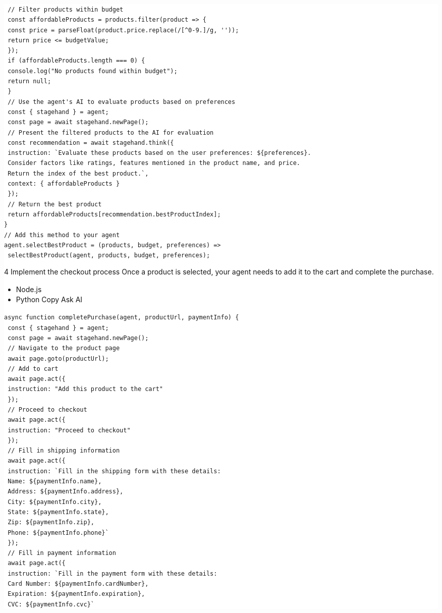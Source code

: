 ```
 // Filter products within budget
 const affordableProducts = products.filter(product => {
 const price = parseFloat(product.price.replace(/[^0-9.]/g, ''));
 return price <= budgetValue;
 });
 if (affordableProducts.length === 0) {
 console.log("No products found within budget");
 return null;
 }
 // Use the agent's AI to evaluate products based on preferences
 const { stagehand } = agent;
 const page = await stagehand.newPage();
 // Present the filtered products to the AI for evaluation
 const recommendation = await stagehand.think({
 instruction: `Evaluate these products based on the user preferences: ${preferences}. 
 Consider factors like ratings, features mentioned in the product name, and price.
 Return the index of the best product.`,
 context: { affordableProducts }
 });
 // Return the best product
 return affordableProducts[recommendation.bestProductIndex];
}
// Add this method to your agent
agent.selectBestProduct = (products, budget, preferences) =>
 selectBestProduct(agent, products, budget, preferences);
```
4
Implement the checkout process
Once a product is selected, your agent needs to add it to the cart and complete the purchase.
 * Node.js
 * Python
Copy
Ask AI
```
async function completePurchase(agent, productUrl, paymentInfo) {
 const { stagehand } = agent;
 const page = await stagehand.newPage();
 // Navigate to the product page
 await page.goto(productUrl);
 // Add to cart
 await page.act({
 instruction: "Add this product to the cart"
 });
 // Proceed to checkout
 await page.act({
 instruction: "Proceed to checkout"
 });
 // Fill in shipping information
 await page.act({
 instruction: `Fill in the shipping form with these details: 
 Name: ${paymentInfo.name},
 Address: ${paymentInfo.address},
 City: ${paymentInfo.city},
 State: ${paymentInfo.state},
 Zip: ${paymentInfo.zip},
 Phone: ${paymentInfo.phone}`
 });
 // Fill in payment information
 await page.act({
 instruction: `Fill in the payment form with these details:
 Card Number: ${paymentInfo.cardNumber},
 Expiration: ${paymentInfo.expiration},
 CVC: ${paymentInfo.cvc}`
```